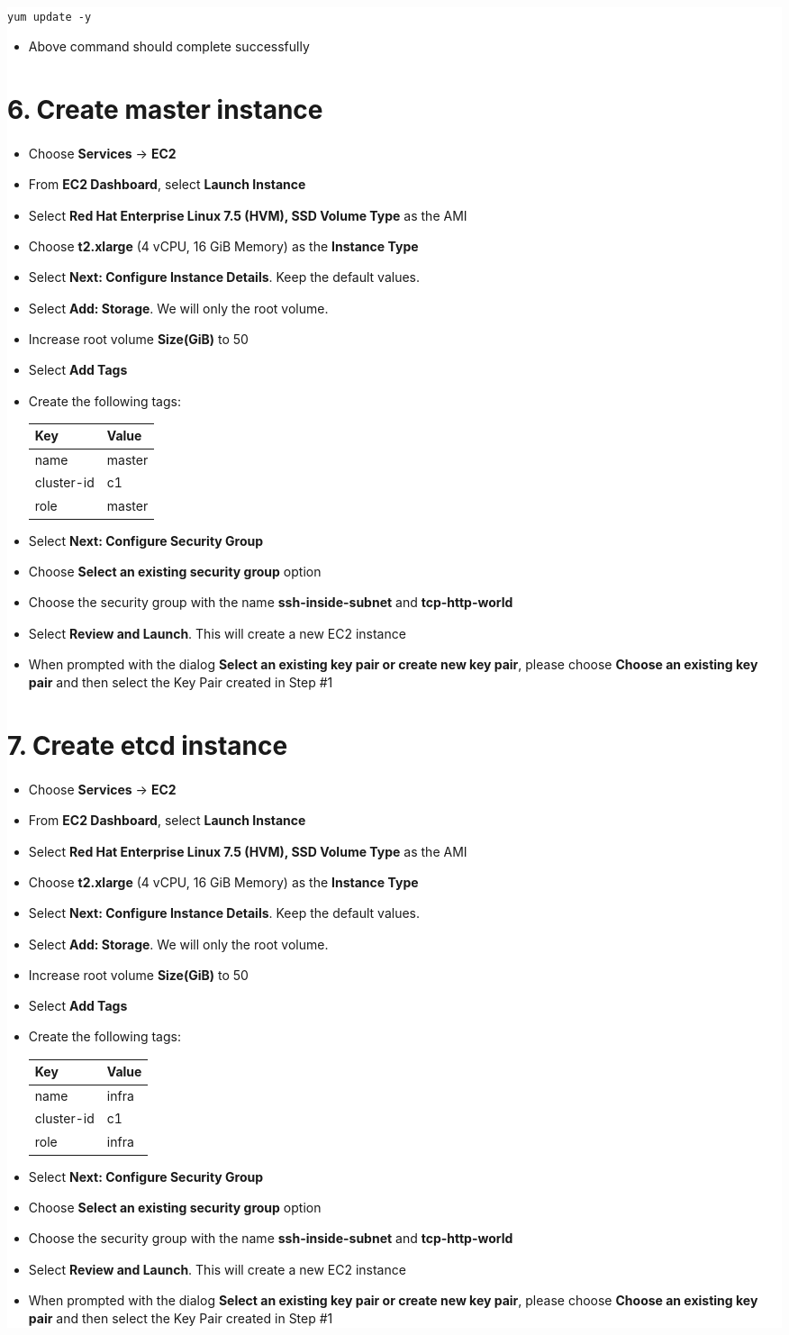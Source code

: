   ```
  yum update -y
  ```
* Above command should complete successfully

# 6. Create master instance

* Choose **Services** -> **EC2**
* From **EC2 Dashboard**, select **Launch Instance**
* Select **Red Hat Enterprise Linux 7.5 (HVM), SSD Volume Type** as the AMI
* Choose **t2.xlarge** (4 vCPU, 16 GiB Memory) as the **Instance Type**
* Select **Next: Configure Instance Details**. Keep the default values.
* Select **Add: Storage**. We will only the root volume. 
* Increase root volume **Size(GiB)** to 50
* Select **Add Tags**
* Create the following tags:

	Key        | Value
	-----------|--------
	name       | master
	cluster-id | c1
	role       | master

* Select **Next: Configure Security Group**
* Choose **Select an existing security group** option
* Choose the security group with the name **ssh-inside-subnet** and **tcp-http-world**
* Select **Review and Launch**. This will create a new EC2 instance
* When prompted with the dialog **Select an existing key pair or create new key pair**, please choose **Choose an existing key pair** and then select the Key Pair created in Step #1

# 7. Create etcd instance

* Choose **Services** -> **EC2**
* From **EC2 Dashboard**, select **Launch Instance**
* Select **Red Hat Enterprise Linux 7.5 (HVM), SSD Volume Type** as the AMI
* Choose **t2.xlarge** (4 vCPU, 16 GiB Memory) as the **Instance Type**
* Select **Next: Configure Instance Details**. Keep the default values.
* Select **Add: Storage**. We will only the root volume. 
* Increase root volume **Size(GiB)** to 50
* Select **Add Tags**
* Create the following tags:

	Key        | Value
	-----------|--------
	name       | infra
	cluster-id | c1
	role       | infra

* Select **Next: Configure Security Group**
* Choose **Select an existing security group** option
* Choose the security group with the name **ssh-inside-subnet** and **tcp-http-world**
* Select **Review and Launch**. This will create a new EC2 instance
* When prompted with the dialog **Select an existing key pair or create new key pair**, please choose **Choose an existing key pair** and then select the Key Pair created in Step #1
